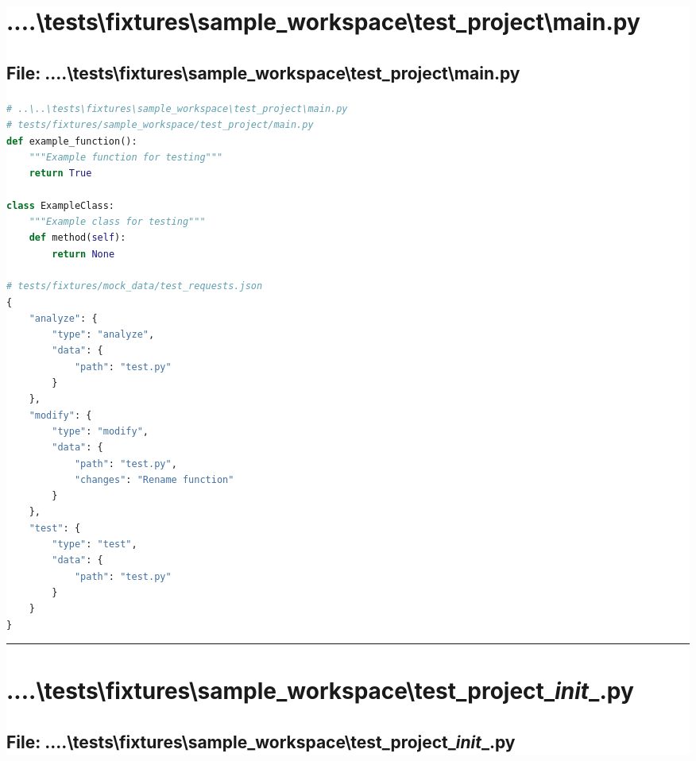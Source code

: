 
# ..\..\tests\fixtures\sample_workspace\test_project\main.py
## File: ..\..\tests\fixtures\sample_workspace\test_project\main.py

```py
# ..\..\tests\fixtures\sample_workspace\test_project\main.py
# tests/fixtures/sample_workspace/test_project/main.py
def example_function():
    """Example function for testing"""
    return True

class ExampleClass:
    """Example class for testing"""
    def method(self):
        return None

# tests/fixtures/mock_data/test_requests.json
{
    "analyze": {
        "type": "analyze",
        "data": {
            "path": "test.py"
        }
    },
    "modify": {
        "type": "modify",
        "data": {
            "path": "test.py",
            "changes": "Rename function"
        }
    },
    "test": {
        "type": "test",
        "data": {
            "path": "test.py"
        }
    }
}
```

---

# ..\..\tests\fixtures\sample_workspace\test_project\__init__.py
## File: ..\..\tests\fixtures\sample_workspace\test_project\__init__.py
